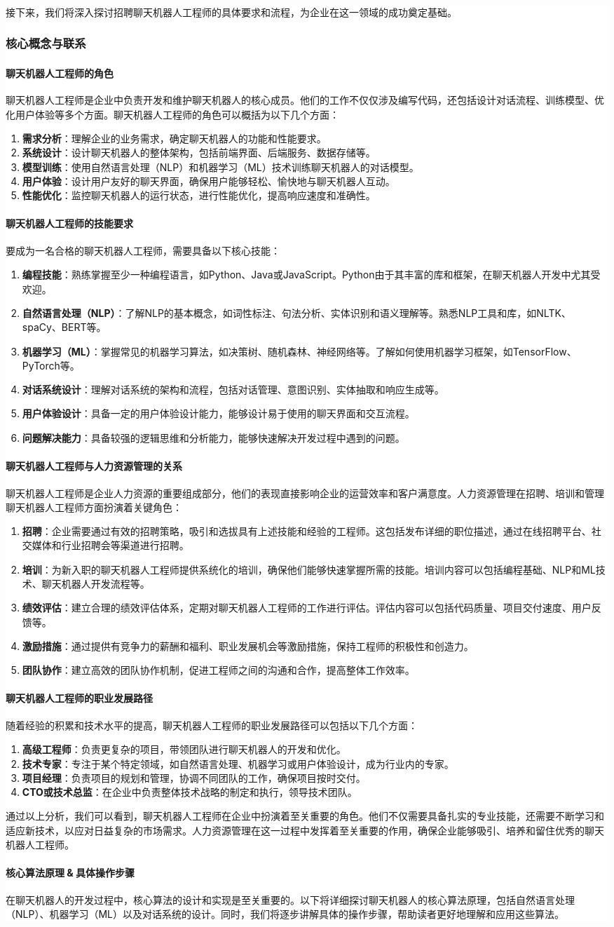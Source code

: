 接下来，我们将深入探讨招聘聊天机器人工程师的具体要求和流程，为企业在这一领域的成功奠定基础。

### 核心概念与联系

#### 聊天机器人工程师的角色

聊天机器人工程师是企业中负责开发和维护聊天机器人的核心成员。他们的工作不仅仅涉及编写代码，还包括设计对话流程、训练模型、优化用户体验等多个方面。聊天机器人工程师的角色可以概括为以下几个方面：

1. **需求分析**：理解企业的业务需求，确定聊天机器人的功能和性能要求。
2. **系统设计**：设计聊天机器人的整体架构，包括前端界面、后端服务、数据存储等。
3. **模型训练**：使用自然语言处理（NLP）和机器学习（ML）技术训练聊天机器人的对话模型。
4. **用户体验**：设计用户友好的聊天界面，确保用户能够轻松、愉快地与聊天机器人互动。
5. **性能优化**：监控聊天机器人的运行状态，进行性能优化，提高响应速度和准确性。

#### 聊天机器人工程师的技能要求

要成为一名合格的聊天机器人工程师，需要具备以下核心技能：

1. **编程技能**：熟练掌握至少一种编程语言，如Python、Java或JavaScript。Python由于其丰富的库和框架，在聊天机器人开发中尤其受欢迎。

2. **自然语言处理（NLP）**：了解NLP的基本概念，如词性标注、句法分析、实体识别和语义理解等。熟悉NLP工具和库，如NLTK、spaCy、BERT等。

3. **机器学习（ML）**：掌握常见的机器学习算法，如决策树、随机森林、神经网络等。了解如何使用机器学习框架，如TensorFlow、PyTorch等。

4. **对话系统设计**：理解对话系统的架构和流程，包括对话管理、意图识别、实体抽取和响应生成等。

5. **用户体验设计**：具备一定的用户体验设计能力，能够设计易于使用的聊天界面和交互流程。

6. **问题解决能力**：具备较强的逻辑思维和分析能力，能够快速解决开发过程中遇到的问题。

#### 聊天机器人工程师与人力资源管理的关系

聊天机器人工程师是企业人力资源的重要组成部分，他们的表现直接影响企业的运营效率和客户满意度。人力资源管理在招聘、培训和管理聊天机器人工程师方面扮演着关键角色：

1. **招聘**：企业需要通过有效的招聘策略，吸引和选拔具有上述技能和经验的工程师。这包括发布详细的职位描述，通过在线招聘平台、社交媒体和行业招聘会等渠道进行招聘。

2. **培训**：为新入职的聊天机器人工程师提供系统化的培训，确保他们能够快速掌握所需的技能。培训内容可以包括编程基础、NLP和ML技术、聊天机器人开发流程等。

3. **绩效评估**：建立合理的绩效评估体系，定期对聊天机器人工程师的工作进行评估。评估内容可以包括代码质量、项目交付速度、用户反馈等。

4. **激励措施**：通过提供有竞争力的薪酬和福利、职业发展机会等激励措施，保持工程师的积极性和创造力。

5. **团队协作**：建立高效的团队协作机制，促进工程师之间的沟通和合作，提高整体工作效率。

#### 聊天机器人工程师的职业发展路径

随着经验的积累和技术水平的提高，聊天机器人工程师的职业发展路径可以包括以下几个方面：

1. **高级工程师**：负责更复杂的项目，带领团队进行聊天机器人的开发和优化。
2. **技术专家**：专注于某个特定领域，如自然语言处理、机器学习或用户体验设计，成为行业内的专家。
3. **项目经理**：负责项目的规划和管理，协调不同团队的工作，确保项目按时交付。
4. **CTO或技术总监**：在企业中负责整体技术战略的制定和执行，领导技术团队。

通过以上分析，我们可以看到，聊天机器人工程师在企业中扮演着至关重要的角色。他们不仅需要具备扎实的专业技能，还需要不断学习和适应新技术，以应对日益复杂的市场需求。人力资源管理在这一过程中发挥着至关重要的作用，确保企业能够吸引、培养和留住优秀的聊天机器人工程师。

#### 核心算法原理 & 具体操作步骤

在聊天机器人的开发过程中，核心算法的设计和实现是至关重要的。以下将详细探讨聊天机器人的核心算法原理，包括自然语言处理（NLP）、机器学习（ML）以及对话系统的设计。同时，我们将逐步讲解具体的操作步骤，帮助读者更好地理解和应用这些算法。
